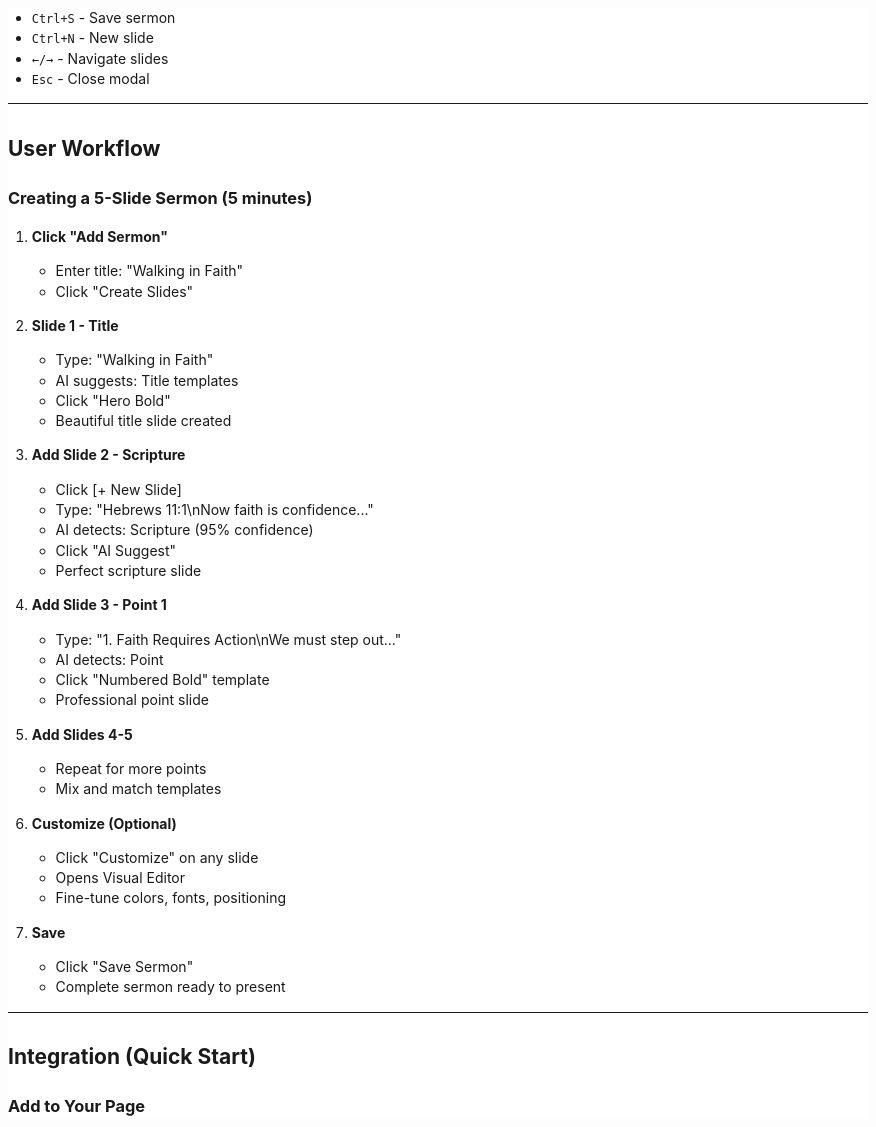 - `Ctrl+S` - Save sermon
- `Ctrl+N` - New slide
- `←/→` - Navigate slides
- `Esc` - Close modal

---

## User Workflow

### Creating a 5-Slide Sermon (5 minutes)

1. **Click "Add Sermon"**
   - Enter title: "Walking in Faith"
   - Click "Create Slides"

2. **Slide 1 - Title**
   - Type: "Walking in Faith"
   - AI suggests: Title templates
   - Click "Hero Bold"
   - Beautiful title slide created

3. **Add Slide 2 - Scripture**
   - Click [+ New Slide]
   - Type: "Hebrews 11:1\nNow faith is confidence..."
   - AI detects: Scripture (95% confidence)
   - Click "AI Suggest"
   - Perfect scripture slide

4. **Add Slide 3 - Point 1**
   - Type: "1. Faith Requires Action\nWe must step out..."
   - AI detects: Point
   - Click "Numbered Bold" template
   - Professional point slide

5. **Add Slides 4-5**
   - Repeat for more points
   - Mix and match templates

6. **Customize (Optional)**
   - Click "Customize" on any slide
   - Opens Visual Editor
   - Fine-tune colors, fonts, positioning

7. **Save**
   - Click "Save Sermon"
   - Complete sermon ready to present

---

## Integration (Quick Start)

### Add to Your Page
